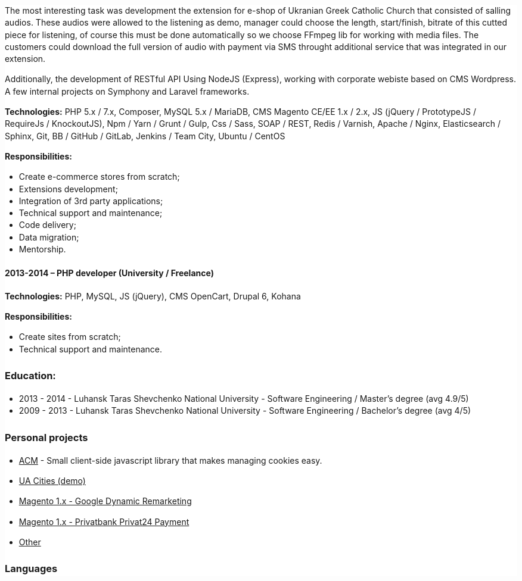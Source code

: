 The most interesting task was development the extension for e-shop of Ukranian Greek Catholic Church that consisted of salling audios.
These audios were allowed to the listening as demo, manager could choose the length, start/finish, bitrate of this cutted piece for listening, of course this must be done automatically so we choose FFmpeg lib for working with media files.
The customers could download the full version of audio with payment via SMS throught additional service that was integrated in our extension.

Additionally, the development of RESTful API Using NodeJS (Express), working with corporate webiste based on CMS Wordpress. A few internal projects on Symphony and Laravel frameworks.

__Technologies:__ PHP 5.x / 7.x, Composer, MySQL 5.x / MariaDB, CMS Magento CE/EE 1.x / 2.x, JS (jQuery / PrototypeJS / RequireJs / KnockoutJS), Npm / Yarn / Grunt / Gulp, Css / Sass, SOAP / REST, Redis / Varnish, Apache / Nginx, Elasticsearch / Sphinx, Git, BB / GitHub / GitLab, Jenkins / Team City, Ubuntu / CentOS

__Responsibilities:__
* Create e-commerce stores from scratch;
* Extensions development;
* Integration of 3rd party applications;
* Technical support and maintenance;
* Code delivery;
* Data migration;
* Mentorship.

#### 2013-2014 – PHP developer (University / Freelance)

__Technologies:__ PHP, MySQL, JS (jQuery), CMS OpenCart, Drupal 6, Kohana

__Responsibilities:__
* Create sites from scratch;
* Technical support and maintenance.


### Education:

* 2013 - 2014 - Luhansk Taras Shevchenko National University - Software Engineering / Master’s degree (avg 4.9/5)
* 2009 - 2013 - Luhansk Taras Shevchenko National University - Software Engineering / Bachelor’s degree (avg 4/5)

### Personal projects

* [ACM](https://www.npmjs.com/package/advanced-cookie-manager) - Small client-side javascript library that makes managing cookies easy.
* [UA Cities (demo)](https://ua-cities.herokuapp.com/)

* [Magento 1.x - Google Dynamic Remarketing](https://github.com/evgv/magento-google-dynamic-remarketing) 
* [Magento 1.x - Privatbank Privat24 Payment](https://github.com/evgv/magento-p24-acquire)

* [Other](https://github.com/evgv?tab=repositories)

### Languages
